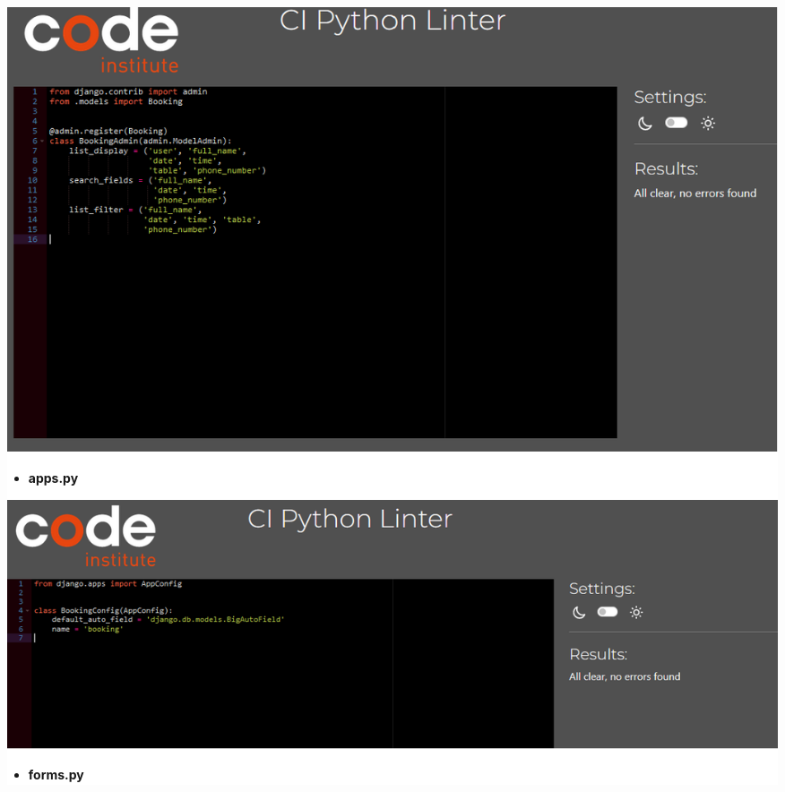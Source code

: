 ![Python Validator](documentation/screenshot_images/admin.py.png)


- **apps.py**

![Python Validator](documentation/screenshot_images/apps.py.png)


- **forms.py**
